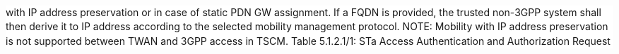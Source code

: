 with IP address preservation or in case of static PDN GW assignment. If a FQDN
is provided, the trusted non-3GPP system shall then derive it to IP address
according to the selected mobility management protocol.
NOTE: Mobility with IP address preservation is not supported between TWAN and
3GPP access in TSCM.
Table 5.1.2.1/1: STa Access Authentication and Authorization Request